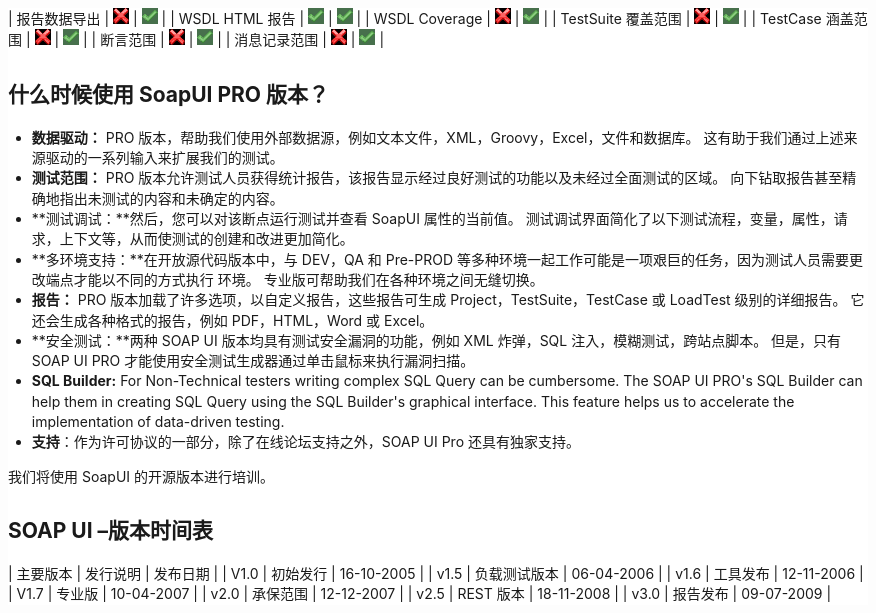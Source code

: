 | 报告数据导出 | **![What is SoapUI? Introduction to SoapUI Testing](img/488626bf7d34679454c056d637ec7bab.png "Introduction to SOAPUI")** | **![What is SoapUI? Introduction to SoapUI Testing](img/6ec587ba3e7cc2635ae90491ba91d25f.png "Introduction to SOAPUI")** |
| WSDL HTML 报告 | **![What is SoapUI? Introduction to SoapUI Testing](img/6ec587ba3e7cc2635ae90491ba91d25f.png "Introduction to SOAPUI")** | **![What is SoapUI? Introduction to SoapUI Testing](img/6ec587ba3e7cc2635ae90491ba91d25f.png "Introduction to SOAPUI")** |
| WSDL Coverage | **![What is SoapUI? Introduction to SoapUI Testing](img/488626bf7d34679454c056d637ec7bab.png "Introduction to SOAPUI")** | **![What is SoapUI? Introduction to SoapUI Testing](img/6ec587ba3e7cc2635ae90491ba91d25f.png "Introduction to SOAPUI")** |
| TestSuite 覆盖范围 | **![What is SoapUI? Introduction to SoapUI Testing](img/488626bf7d34679454c056d637ec7bab.png "Introduction to SOAPUI")** | **![What is SoapUI? Introduction to SoapUI Testing](img/6ec587ba3e7cc2635ae90491ba91d25f.png "Introduction to SOAPUI")** |
| TestCase 涵盖范围 | **![What is SoapUI? Introduction to SoapUI Testing](img/488626bf7d34679454c056d637ec7bab.png "Introduction to SOAPUI")** | **![What is SoapUI? Introduction to SoapUI Testing](img/6ec587ba3e7cc2635ae90491ba91d25f.png "Introduction to SOAPUI")** |
| 断言范围 | **![What is SoapUI? Introduction to SoapUI Testing](img/488626bf7d34679454c056d637ec7bab.png "Introduction to SOAPUI")** | **![What is SoapUI? Introduction to SoapUI Testing](img/6ec587ba3e7cc2635ae90491ba91d25f.png "Introduction to SOAPUI")** |
| 消息记录范围 | **![What is SoapUI? Introduction to SoapUI Testing](img/488626bf7d34679454c056d637ec7bab.png "Introduction to SOAPUI")** | **![What is SoapUI? Introduction to SoapUI Testing](img/6ec587ba3e7cc2635ae90491ba91d25f.png "Introduction to SOAPUI")** |

## 什么时候使用 SoapUI PRO 版本？

*   **数据驱动：** PRO 版本，帮助我们使用外部数据源，例如文本文件，XML，Groovy，Excel，文件和数据库。 这有助于我们通过上述来源驱动的一系列输入来扩展我们的测试。
*   **测试范围：** PRO 版本允许测试人员获得统计报告，该报告显示经过良好测试的功能以及未经过全面测试的区域。 向下钻取报告甚至精确地指出未测试的内容和未确定的内容。
*   **测试调试：**然后，您可以对该断点运行测试并查看 SoapUI 属性的当前值。 测试调试界面简化了以下测试流程，变量，属性，请求，上下文等，从而使测试的创建和改进更加简化。
*   **多环境支持：**在开放源代码版本中，与 DEV，QA 和 Pre-PROD 等多种环境一起工作可能是一项艰巨的任务，因为测试人员需要更改端点才能以不同的方式执行 环境。 专业版可帮助我们在各种环境之间无缝切换。
*   **报告：** PRO 版本加载了许多选项，以自定义报告，这些报告可生成 Project，TestSuite，TestCase 或 LoadTest 级别的详细报告。 它还会生成各种格式的报告，例如 PDF，HTML，Word 或 Excel。
*   **安全测试：**两种 SOAP UI 版本均具有测试安全漏洞的功能，例如 XML 炸弹，SQL 注入，模糊测试，跨站点脚本。 但是，只有 SOAP UI PRO 才能使用安全测试生成器通过单击鼠标来执行漏洞扫描。
*   **SQL Builder:** For Non-Technical testers writing complex SQL Query can be cumbersome. The SOAP UI PRO's SQL Builder can help them in creating SQL Query using the SQL Builder's graphical interface. This feature helps us to accelerate the implementation of data-driven testing.
*   **支持**：作为许可协议的一部分，除了在线论坛支持之外，SOAP UI Pro 还具有独家支持。

我们将使用 SoapUI 的开源版本进行培训。

## SOAP UI –版本时间表

| 主要版本 | 发行说明 | 发布日期 |
| V1.0 | 初始发行 | 16-10-2005 |
| v1.5 | 负载测试版本 | 06-04-2006 |
| v1.6 | 工具发布 | 12-11-2006 |
| V1.7 | 专业版 | 10-04-2007 |
| v2.0 | 承保范围 | 12-12-2007 |
| v2.5 | REST 版本 | 18-11-2008 |
| v3.0 | 报告发布 | 09-07-2009 |